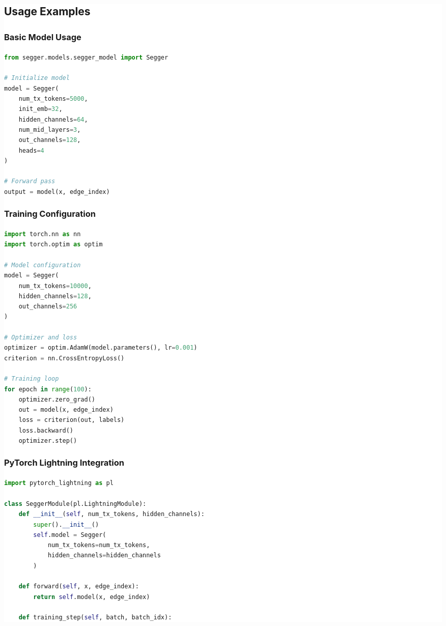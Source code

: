 ## Usage Examples

### Basic Model Usage

```python
from segger.models.segger_model import Segger

# Initialize model
model = Segger(
    num_tx_tokens=5000,
    init_emb=32,
    hidden_channels=64,
    num_mid_layers=3,
    out_channels=128,
    heads=4
)

# Forward pass
output = model(x, edge_index)
```

### Training Configuration

```python
import torch.nn as nn
import torch.optim as optim

# Model configuration
model = Segger(
    num_tx_tokens=10000,
    hidden_channels=128,
    out_channels=256
)

# Optimizer and loss
optimizer = optim.AdamW(model.parameters(), lr=0.001)
criterion = nn.CrossEntropyLoss()

# Training loop
for epoch in range(100):
    optimizer.zero_grad()
    out = model(x, edge_index)
    loss = criterion(out, labels)
    loss.backward()
    optimizer.step()
```

### PyTorch Lightning Integration

```python
import pytorch_lightning as pl

class SeggerModule(pl.LightningModule):
    def __init__(self, num_tx_tokens, hidden_channels):
        super().__init__()
        self.model = Segger(
            num_tx_tokens=num_tx_tokens,
            hidden_channels=hidden_channels
        )
    
    def forward(self, x, edge_index):
        return self.model(x, edge_index)
    
    def training_step(self, batch, batch_idx):
```